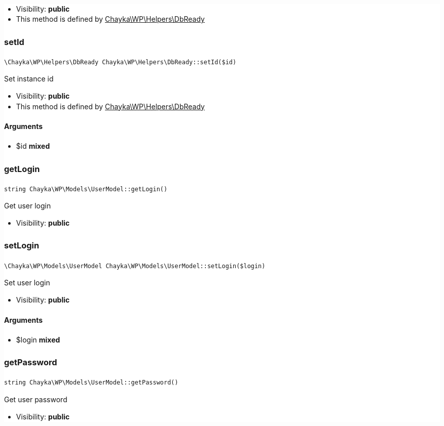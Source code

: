 

* Visibility: **public**
* This method is defined by [Chayka\WP\Helpers\DbReady](Chayka-WP-Helpers-DbReady.md)




### setId

    \Chayka\WP\Helpers\DbReady Chayka\WP\Helpers\DbReady::setId($id)

Set instance id



* Visibility: **public**
* This method is defined by [Chayka\WP\Helpers\DbReady](Chayka-WP-Helpers-DbReady.md)


#### Arguments
* $id **mixed**



### getLogin

    string Chayka\WP\Models\UserModel::getLogin()

Get user login



* Visibility: **public**




### setLogin

    \Chayka\WP\Models\UserModel Chayka\WP\Models\UserModel::setLogin($login)

Set user login



* Visibility: **public**


#### Arguments
* $login **mixed**



### getPassword

    string Chayka\WP\Models\UserModel::getPassword()

Get user password



* Visibility: **public**



